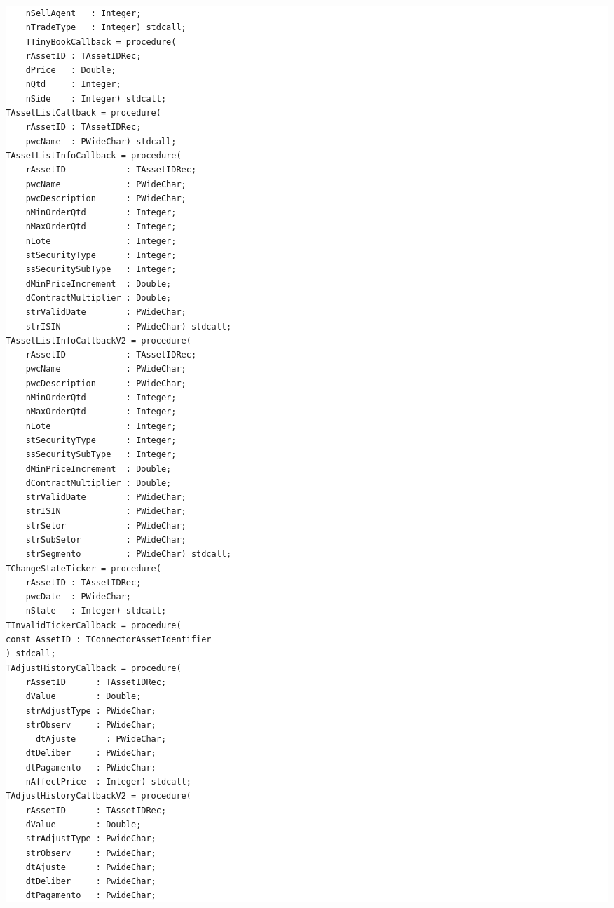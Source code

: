 ```Delphi
    nSellAgent   : Integer; 
    nTradeType   : Integer) stdcall;
    TTinyBookCallback = procedure( 
    rAssetID : TAssetIDRec; 
    dPrice   : Double; 
    nQtd     : Integer; 
    nSide    : Integer) stdcall; 
TAssetListCallback = procedure( 
    rAssetID : TAssetIDRec; 
    pwcName  : PWideChar) stdcall; 
TAssetListInfoCallback = procedure( 
    rAssetID            : TAssetIDRec; 
    pwcName             : PWideChar; 
    pwcDescription      : PWideChar; 
    nMinOrderQtd        : Integer; 
    nMaxOrderQtd        : Integer; 
    nLote               : Integer; 
    stSecurityType      : Integer; 
    ssSecuritySubType   : Integer; 
    dMinPriceIncrement  : Double; 
    dContractMultiplier : Double; 
    strValidDate        : PWideChar; 
    strISIN             : PWideChar) stdcall; 
TAssetListInfoCallbackV2 = procedure( 
    rAssetID            : TAssetIDRec; 
    pwcName             : PWideChar; 
    pwcDescription      : PWideChar; 
    nMinOrderQtd        : Integer; 
    nMaxOrderQtd        : Integer; 
    nLote               : Integer; 
    stSecurityType      : Integer; 
    ssSecuritySubType   : Integer; 
    dMinPriceIncrement  : Double; 
    dContractMultiplier : Double; 
    strValidDate        : PWideChar; 
    strISIN             : PWideChar; 
    strSetor            : PWideChar; 
    strSubSetor         : PWideChar; 
    strSegmento         : PWideChar) stdcall; 
TChangeStateTicker = procedure( 
    rAssetID : TAssetIDRec; 
    pwcDate  : PWideChar; 
    nState   : Integer) stdcall; 
TInvalidTickerCallback = procedure( 
const AssetID : TConnectorAssetIdentifier 
) stdcall; 
TAdjustHistoryCallback = procedure( 
    rAssetID      : TAssetIDRec; 
    dValue        : Double; 
    strAdjustType : PWideChar; 
    strObserv     : PWideChar;
      dtAjuste      : PWideChar; 
    dtDeliber     : PWideChar; 
    dtPagamento   : PWideChar; 
    nAffectPrice  : Integer) stdcall; 
TAdjustHistoryCallbackV2 = procedure( 
    rAssetID      : TAssetIDRec; 
    dValue        : Double; 
    strAdjustType : PwideChar; 
    strObserv     : PwideChar; 
    dtAjuste      : PwideChar; 
    dtDeliber     : PwideChar; 
    dtPagamento   : PwideChar; 
```